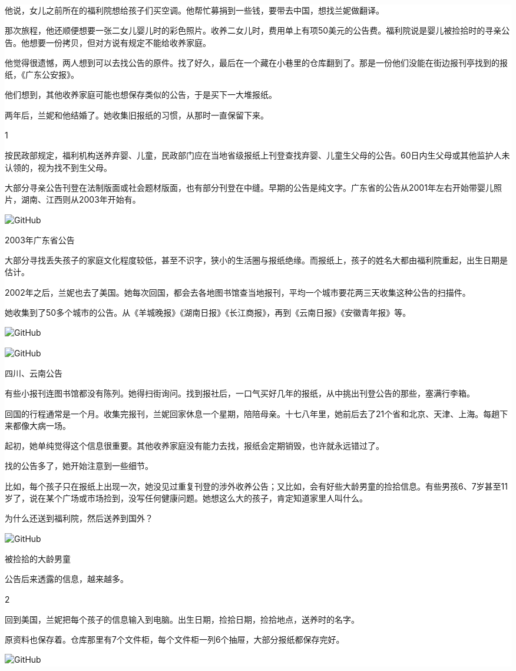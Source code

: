 他说，女儿之前所在的福利院想给孩子们买空调。他帮忙募捐到一些钱，要带去中国，想找兰妮做翻译。

那次旅程，他还顺便想要一张二女儿婴儿时的彩色照片。收养二女儿时，费用单上有项50美元的公告费。福利院说是婴儿被捡拾时的寻亲公告。他想要一份拷贝，但对方说有规定不能给收养家庭。

他觉得很遗憾，两人想到可以去找公告的原件。找了好久，最后在一个藏在小巷里的仓库翻到了。那是一份他们没能在街边报刊亭找到的报纸，《广东公安报》。

他们想到，其他收养家庭可能也想保存类似的公告，于是买下一大堆报纸。

两年后，兰妮和他结婚了。她收集旧报纸的习惯，从那时一直保留下来。

1

按民政部规定，福利机构送养弃婴、儿童，民政部门应在当地省级报纸上刊登查找弃婴、儿童生父母的公告。60日内生父母或其他监护人未认领的，视为找不到生父母。

大部分寻亲公告刊登在法制版面或社会题材版面，也有部分刊登在中缝。早期的公告是纯文字。广东省的公告从2001年左右开始带婴儿照片，湖南、江西则从2003年开始有。

![GitHub](https://chinadigitaltimes.net/chinese/files/2022/07/post-684942-62e2b3ab94e04.)

2003年广东省公告

大部分寻找丢失孩子的家庭文化程度较低，甚至不识字，狭小的生活圈与报纸绝缘。而报纸上，孩子的姓名大都由福利院重起，出生日期是估计。

2002年之后，兰妮也去了美国。她每次回国，都会去各地图书馆查当地报刊，平均一个城市要花两三天收集这种公告的扫描件。

她收集到了50多个城市的公告。从《羊城晚报》《湖南日报》《长江商报》，再到《云南日报》《安徽青年报》等。

![GitHub](https://chinadigitaltimes.net/chinese/files/2022/07/post-684942-62e2b3aba3522.)

![GitHub](https://chinadigitaltimes.net/chinese/files/2022/07/post-684942-62e2b3abb1379.)

四川、云南公告

有些小报刊连图书馆都没有陈列。她得扫街询问。找到报社后，一口气买好几年的报纸，从中挑出刊登公告的那些，塞满行李箱。

回国的行程通常是一个月。收集完报刊，兰妮回家休息一个星期，陪陪母亲。十七八年里，她前后去了21个省和北京、天津、上海。每趟下来都像大病一场。

起初，她单纯觉得这个信息很重要。其他收养家庭没有能力去找，报纸会定期销毁，也许就永远错过了。

找的公告多了，她开始注意到一些细节。

比如，每个孩子只在报纸上出现一次，她没见过重复刊登的涉外收养公告；又比如，会有好些大龄男童的捡拾信息。有些男孩6、7岁甚至11岁了，说在某个广场或市场捡到，没写任何健康问题。她想这么大的孩子，肯定知道家里人叫什么。



为什么还送到福利院，然后送养到国外？



![GitHub](https://chinadigitaltimes.net/chinese/files/2022/07/post-684942-62e2b3abc32fa.png)

被捡拾的大龄男童

公告后来透露的信息，越来越多。

2

回到美国，兰妮把每个孩子的信息输入到电脑。出生日期，捡拾日期，捡拾地点，送养时的名字。

原资料也保存着。仓库那里有7个文件柜，每个文件柜一列6个抽屉，大部分报纸都保存完好。

![GitHub](https://chinadigitaltimes.net/chinese/files/2022/07/post-684942-62e2b3abcbae4.)
